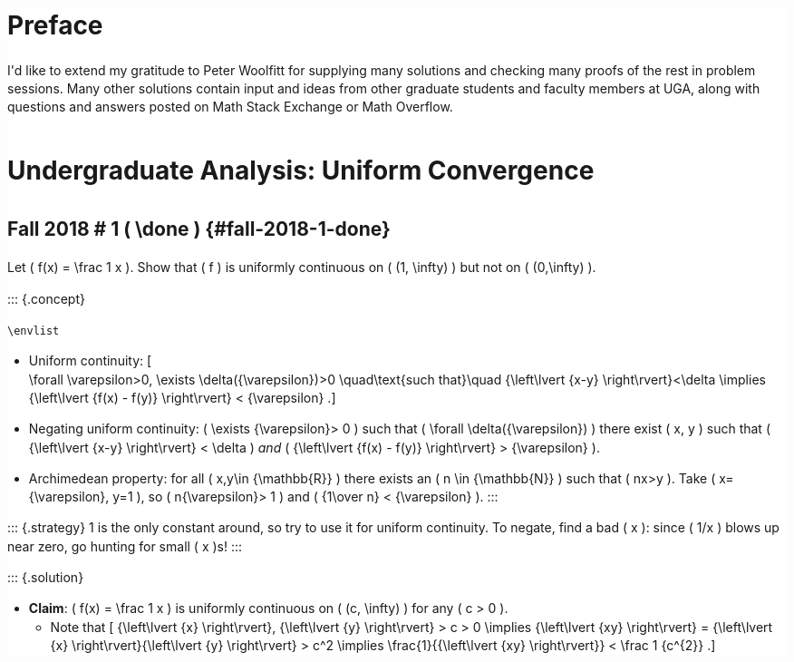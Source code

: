 












# Preface

I'd like to extend my gratitude to Peter Woolfitt for supplying many solutions and checking many proofs of the rest in problem sessions. Many other solutions contain input and ideas from other graduate students and faculty members at UGA, along with questions and answers posted on Math Stack Exchange or Math Overflow.

# Undergraduate Analysis: Uniform Convergence

## Fall 2018 \# 1 \( \done \) {#fall-2018-1-done}

Let \( f(x) = \frac 1 x \). Show that \( f \) is uniformly continuous on \( (1, \infty) \) but not on \( (0,\infty) \).

::: {.concept}
```{=tex}
\envlist
```
-   Uniform continuity:
    \[  
    \forall \varepsilon>0, \exists \delta({\varepsilon})>0 \quad\text{such that}\quad {\left\lvert {x-y} \right\rvert}<\delta \implies {\left\lvert {f(x) - f(y)} \right\rvert} < {\varepsilon}
    .\]

-   Negating uniform continuity: \( \exists {\varepsilon}> 0 \) such that \( \forall \delta({\varepsilon}) \) there exist \( x, y \) such that \( {\left\lvert {x-y} \right\rvert} < \delta \) *and* \( {\left\lvert {f(x) - f(y)} \right\rvert} > {\varepsilon} \).

-   Archimedean property: for all \( x,y\in {\mathbb{R}} \) there exists an \( n \in {\mathbb{N}} \) such that \( nx>y \). Take \( x={\varepsilon}, y=1 \), so \( n{\varepsilon}> 1 \) and \( {1\over n} < {\varepsilon} \).
:::

::: {.strategy}
1 is the only constant around, so try to use it for uniform continuity. To negate, find a bad \( x \): since \( 1/x \) blows up near zero, go hunting for small \( x \)s!
:::

::: {.solution}
-   **Claim**: \( f(x) = \frac 1 x \) is uniformly continuous on \( (c, \infty) \) for any \( c > 0 \).
    -   Note that
        \[
        {\left\lvert {x} \right\rvert}, {\left\lvert {y} \right\rvert} > c > 0 \implies {\left\lvert {xy} \right\rvert} = {\left\lvert {x} \right\rvert}{\left\lvert {y} \right\rvert} > c^2 \implies \frac{1}{{\left\lvert {xy} \right\rvert}} < \frac 1 {c^{2}}
        .\]
